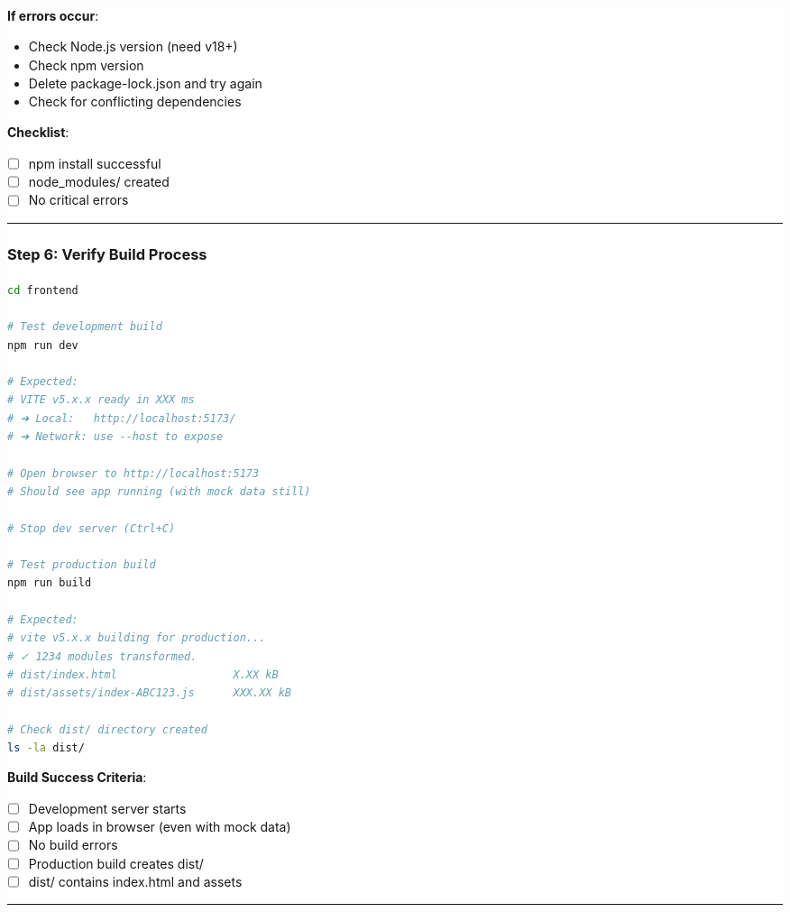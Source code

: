 **If errors occur**:
- Check Node.js version (need v18+)
- Check npm version
- Delete package-lock.json and try again
- Check for conflicting dependencies

**Checklist**:
- [ ] npm install successful
- [ ] node_modules/ created
- [ ] No critical errors

---

### Step 6: Verify Build Process

```bash
cd frontend

# Test development build
npm run dev

# Expected:
# VITE v5.x.x ready in XXX ms
# ➜ Local:   http://localhost:5173/
# ➜ Network: use --host to expose

# Open browser to http://localhost:5173
# Should see app running (with mock data still)

# Stop dev server (Ctrl+C)

# Test production build
npm run build

# Expected:
# vite v5.x.x building for production...
# ✓ 1234 modules transformed.
# dist/index.html                  X.XX kB
# dist/assets/index-ABC123.js      XXX.XX kB

# Check dist/ directory created
ls -la dist/
```

**Build Success Criteria**:
- [ ] Development server starts
- [ ] App loads in browser (even with mock data)
- [ ] No build errors
- [ ] Production build creates dist/
- [ ] dist/ contains index.html and assets

---
